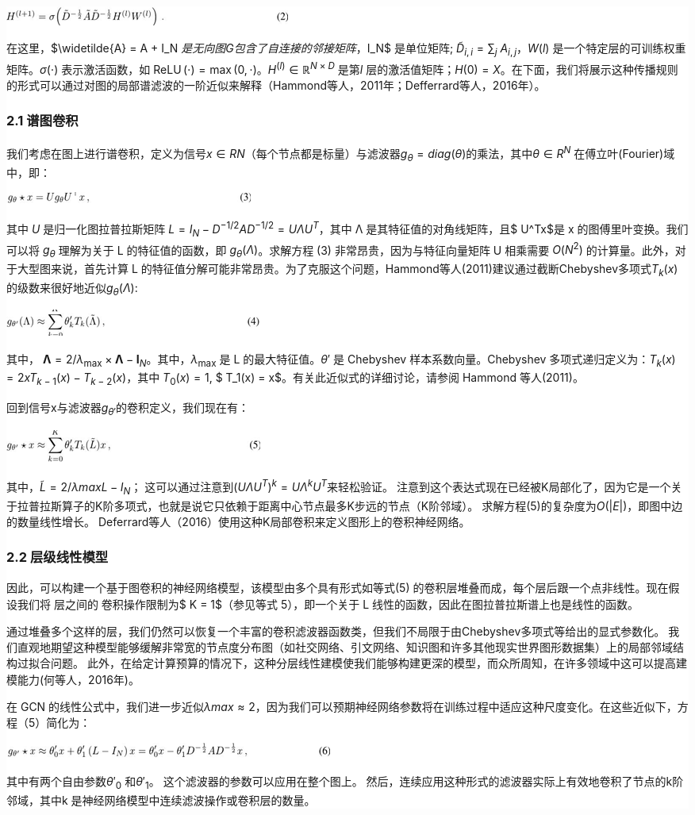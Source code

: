 ![image-20240828110622809](/img/gcn/image-20240828110622809.png)

在这里，$\widetilde{A} = A + I_N $是无向图 G 包含了自连接的邻接矩阵，$I_N$ 是单位矩阵; $\tilde D_{i,i} = ∑_j~A_{i,j}$，$W(l)$ 是一个特定层的可训练权重矩阵。$σ(\cdot)$ 表示激活函数，如 $\operatorname{ReLU}(\cdot) = \max(0,\cdot)$。$H^{(l)} \in \mathbb{R}^{N\times D}$ 是第$l$ 层的激活值矩阵；$H(0)=X$。在下面，我们将展示这种传播规则的形式可以通过对图的局部谱滤波的一阶近似来解释（Hammond等人，2011年；Defferrard等人，2016年）。



### 2.1 谱图卷积

我们考虑在图上进行谱卷积，定义为信号$x∈RN$（每个节点都是标量）与滤波器$g_θ=diag(θ)$的乘法，其中$θ∈R^N$ 在傅立叶(Fourier)域中，即： 

![image-20240828114415901](/img/gcn/image-20240828114415901.png)

其中 $U$ 是归一化图拉普拉斯矩阵 $L=I_N−D^{−1/2}AD^{−1/2}=UΛU^T$，其中 Λ 是其特征值的对角线矩阵，且$ U^Tx$是 x 的图傅里叶变换。我们可以将 $g_θ$ 理解为关于 L 的特征值的函数，即 $g_θ(Λ)$。求解方程 (3) 非常昂贵，因为与特征向量矩阵 U 相乘需要 $O(N^2)$ 的计算量。此外，对于大型图来说，首先计算 L 的特征值分解可能非常昂贵。为了克服这个问题，Hammond等人(2011)建议通过截断Chebyshev多项式$T_k(x)$的级数来很好地近似$g_θ(Λ)$: 

![image-20240828114442499](/img/gcn/image-20240828114442499.png)

其中，$~{\boldsymbol \Lambda} = 2/\lambda_{\max} \times {\boldsymbol \Lambda}-\boldsymbol I_N$。其中，$\lambda_{\max}$ 是 L 的最大特征值。$\theta'$ 是 Chebyshev 样本系数向量。Chebyshev 多项式递归定义为：$T_k(x) = 2xT_{k-1}(x) - T_{k-2}(x)$，其中 $T_0(x) = 1$,  $ T_1(x) = x$。有关此近似式的详细讨论，请参阅 Hammond 等人(2011)。

回到信号x与滤波器$g_{θ'}$的卷积定义，我们现在有： 

![image-20240828114629602](/img/gcn/image-20240828114629602.png)

其中，$\tilde L=2/λmax L−I_N$； 这可以通过注意到$(UΛU^T)^k=UΛ^kU^T$来轻松验证。 注意到这个表达式现在已经被K局部化了，因为它是一个关于拉普拉斯算子的K阶多项式，也就是说它只依赖于距离中心节点最多K步远的节点（K阶邻域）。 求解方程(5)的复杂度为$O(|E|)$，即图中边的数量线性增长。 Deferrard等人（2016）使用这种K局部卷积来定义图形上的卷积神经网络。

### 2.2 层级线性模型

因此，可以构建一个基于图卷积的神经网络模型，该模型由多个具有形式如等式(5)  的卷积层堆叠而成，每个层后跟一个点非线性。现在假设我们将 层之间的 卷积操作限制为$ K = 1$（参见等式 5），即一个关于 L 线性的函数，因此在图拉普拉斯谱上也是线性的函数。

通过堆叠多个这样的层，我们仍然可以恢复一个丰富的卷积滤波器函数类，但我们不局限于由Chebyshev多项式等给出的显式参数化。 我们直观地期望这种模型能够缓解非常宽的节点度分布图（如社交网络、引文网络、知识图和许多其他现实世界图形数据集）上的局部邻域结构过拟合问题。 此外，在给定计算预算的情况下，这种分层线性建模使我们能够构建更深的模型，而众所周知，在许多领域中这可以提高建模能力(何等人，2016年)。 

在 GCN 的线性公式中，我们进一步近似$λmax≈2$，因为我们可以预期神经网络参数将在训练过程中适应这种尺度变化。在这些近似下，方程（5）简化为： 

![image-20240828114755457](/img/gcn/image-20240828114755457.png)

其中有两个自由参数$θ'_0$ 和$θ'_1$。 这个滤波器的参数可以应用在整个图上。 然后，连续应用这种形式的滤波器实际上有效地卷积了节点的k阶邻域，其中k 是神经网络模型中连续滤波操作或卷积层的数量。 
